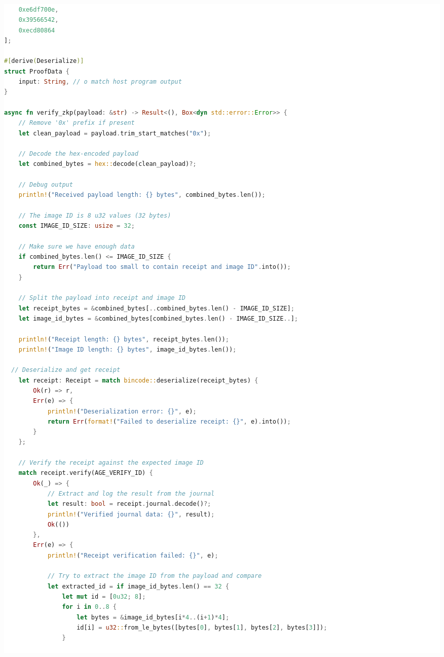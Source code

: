 ```rust
    0xe6df700e,
    0x39566542,
    0xecd80864
];

#[derive(Deserialize)]
struct ProofData {
    input: String, // o match host program output
}

async fn verify_zkp(payload: &str) -> Result<(), Box<dyn std::error::Error>> {
    // Remove '0x' prefix if present
    let clean_payload = payload.trim_start_matches("0x");

    // Decode the hex-encoded payload
    let combined_bytes = hex::decode(clean_payload)?;

    // Debug output
    println!("Received payload length: {} bytes", combined_bytes.len());
    
    // The image ID is 8 u32 values (32 bytes)
    const IMAGE_ID_SIZE: usize = 32;
    
    // Make sure we have enough data
    if combined_bytes.len() <= IMAGE_ID_SIZE {
        return Err("Payload too small to contain receipt and image ID".into());
    }

    // Split the payload into receipt and image ID
    let receipt_bytes = &combined_bytes[..combined_bytes.len() - IMAGE_ID_SIZE];
    let image_id_bytes = &combined_bytes[combined_bytes.len() - IMAGE_ID_SIZE..];

    println!("Receipt length: {} bytes", receipt_bytes.len());
    println!("Image ID length: {} bytes", image_id_bytes.len());

  // Deserialize and get receipt
    let receipt: Receipt = match bincode::deserialize(receipt_bytes) {
        Ok(r) => r,
        Err(e) => {
            println!("Deserialization error: {}", e);
            return Err(format!("Failed to deserialize receipt: {}", e).into());
        }
    };

    // Verify the receipt against the expected image ID
    match receipt.verify(AGE_VERIFY_ID) {
        Ok(_) => {
            // Extract and log the result from the journal
            let result: bool = receipt.journal.decode()?;
            println!("Verified journal data: {}", result);
            Ok(())
        },
        Err(e) => {
            println!("Receipt verification failed: {}", e);
            
            // Try to extract the image ID from the payload and compare
            let extracted_id = if image_id_bytes.len() == 32 {
                let mut id = [0u32; 8];
                for i in 0..8 {
                    let bytes = &image_id_bytes[i*4..(i+1)*4];
                    id[i] = u32::from_le_bytes([bytes[0], bytes[1], bytes[2], bytes[3]]);
                }
                
```